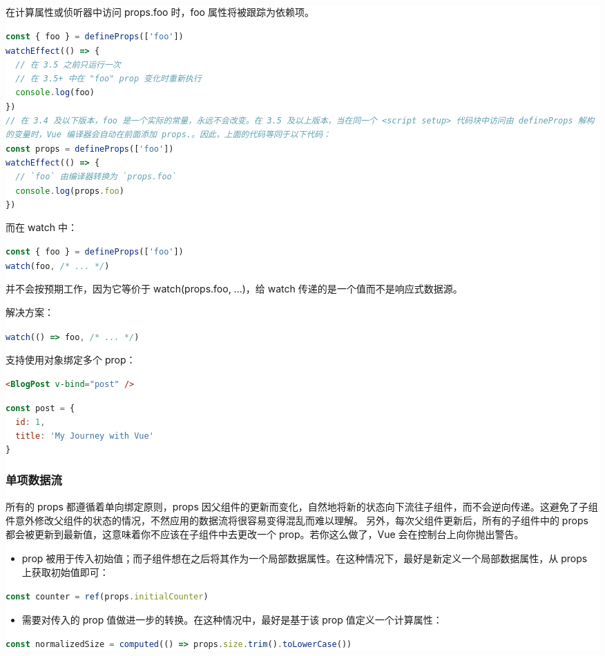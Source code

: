 在计算属性或侦听器中访问 props.foo 时，foo 属性将被跟踪为依赖项。

```js
const { foo } = defineProps(['foo'])
watchEffect(() => {
  // 在 3.5 之前只运行一次
  // 在 3.5+ 中在 "foo" prop 变化时重新执行
  console.log(foo)
})
// 在 3.4 及以下版本，foo 是一个实际的常量，永远不会改变。在 3.5 及以上版本，当在同一个 <script setup> 代码块中访问由 defineProps 解构的变量时，Vue 编译器会自动在前面添加 props.。因此，上面的代码等同于以下代码：
const props = defineProps(['foo'])
watchEffect(() => {
  // `foo` 由编译器转换为 `props.foo`
  console.log(props.foo)
})
```

而在 watch 中：
```js
const { foo } = defineProps(['foo'])
watch(foo, /* ... */)
```

并不会按预期工作，因为它等价于 watch(props.foo, ...)，给 watch 传递的是一个值而不是响应式数据源。

解决方案：

```js
watch(() => foo, /* ... */)
```

支持使用对象绑定多个 prop：
```html
<BlogPost v-bind="post" />
```
```js
const post = {
  id: 1,
  title: 'My Journey with Vue'
}
```

### 单项数据流
所有的 props 都遵循着单向绑定原则，props 因父组件的更新而变化，自然地将新的状态向下流往子组件，而不会逆向传递。这避免了子组件意外修改父组件的状态的情况，不然应用的数据流将很容易变得混乱而难以理解。
另外，每次父组件更新后，所有的子组件中的 props 都会被更新到最新值，这意味着你不应该在子组件中去更改一个 prop。若你这么做了，Vue 会在控制台上向你抛出警告。

* prop 被用于传入初始值；而子组件想在之后将其作为一个局部数据属性。在这种情况下，最好是新定义一个局部数据属性，从 props 上获取初始值即可：
```js
const counter = ref(props.initialCounter)
```
* 需要对传入的 prop 值做进一步的转换。在这种情况中，最好是基于该 prop 值定义一个计算属性：
```js
const normalizedSize = computed(() => props.size.trim().toLowerCase())
```
